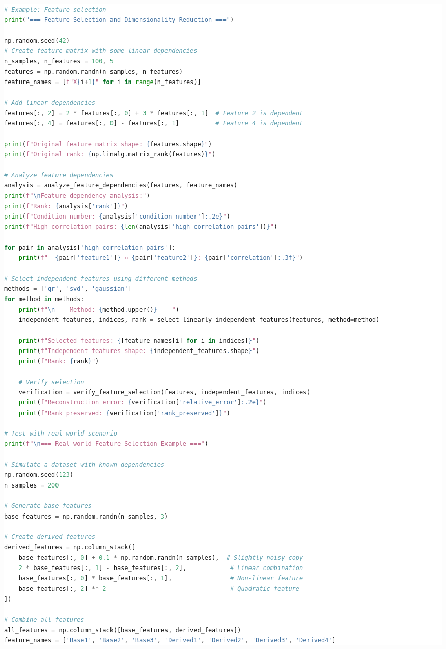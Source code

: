 ```python
# Example: Feature selection
print("=== Feature Selection and Dimensionality Reduction ===")

np.random.seed(42)
# Create feature matrix with some linear dependencies
n_samples, n_features = 100, 5
features = np.random.randn(n_samples, n_features)
feature_names = [f"X{i+1}" for i in range(n_features)]

# Add linear dependencies
features[:, 2] = 2 * features[:, 0] + 3 * features[:, 1]  # Feature 2 is dependent
features[:, 4] = features[:, 0] - features[:, 1]          # Feature 4 is dependent

print(f"Original feature matrix shape: {features.shape}")
print(f"Original rank: {np.linalg.matrix_rank(features)}")

# Analyze feature dependencies
analysis = analyze_feature_dependencies(features, feature_names)
print(f"\nFeature dependency analysis:")
print(f"Rank: {analysis['rank']}")
print(f"Condition number: {analysis['condition_number']:.2e}")
print(f"High correlation pairs: {len(analysis['high_correlation_pairs'])}")

for pair in analysis['high_correlation_pairs']:
    print(f"  {pair['feature1']} ↔ {pair['feature2']}: {pair['correlation']:.3f}")

# Select independent features using different methods
methods = ['qr', 'svd', 'gaussian']
for method in methods:
    print(f"\n--- Method: {method.upper()} ---")
    independent_features, indices, rank = select_linearly_independent_features(features, method=method)
    
    print(f"Selected features: {[feature_names[i] for i in indices]}")
    print(f"Independent features shape: {independent_features.shape}")
    print(f"Rank: {rank}")
    
    # Verify selection
    verification = verify_feature_selection(features, independent_features, indices)
    print(f"Reconstruction error: {verification['relative_error']:.2e}")
    print(f"Rank preserved: {verification['rank_preserved']}")

# Test with real-world scenario
print(f"\n=== Real-world Feature Selection Example ===")

# Simulate a dataset with known dependencies
np.random.seed(123)
n_samples = 200

# Generate base features
base_features = np.random.randn(n_samples, 3)

# Create derived features
derived_features = np.column_stack([
    base_features[:, 0] + 0.1 * np.random.randn(n_samples),  # Slightly noisy copy
    2 * base_features[:, 1] - base_features[:, 2],            # Linear combination
    base_features[:, 0] * base_features[:, 1],                # Non-linear feature
    base_features[:, 2] ** 2                                  # Quadratic feature
])

# Combine all features
all_features = np.column_stack([base_features, derived_features])
feature_names = ['Base1', 'Base2', 'Base3', 'Derived1', 'Derived2', 'Derived3', 'Derived4']
```